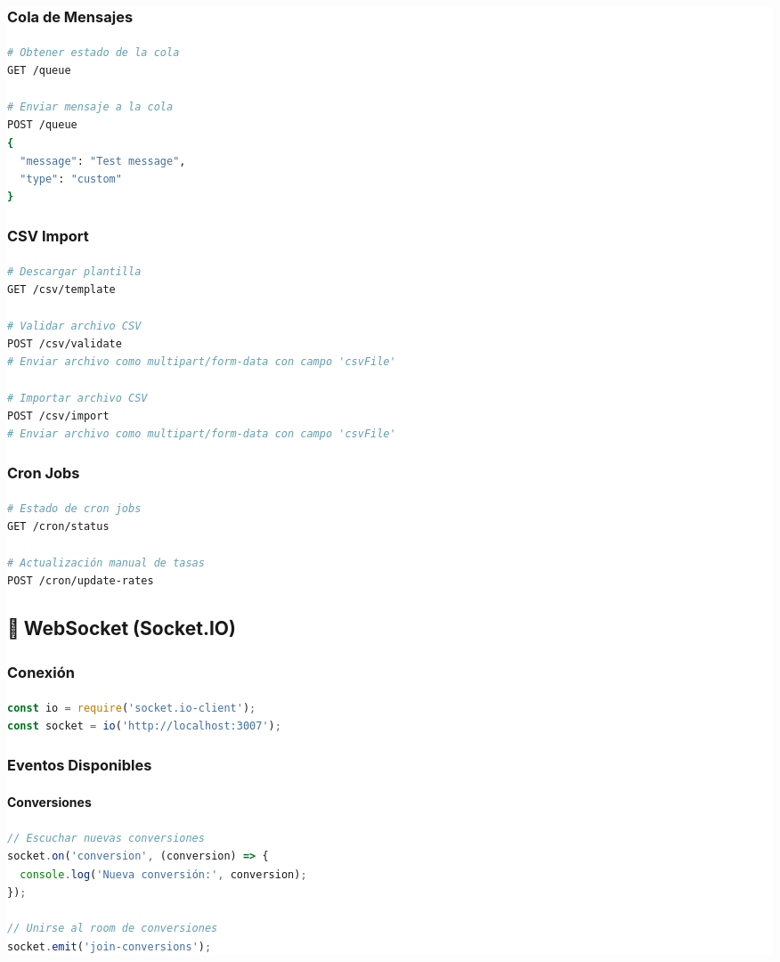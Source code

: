### Cola de Mensajes
```bash
# Obtener estado de la cola
GET /queue

# Enviar mensaje a la cola
POST /queue
{
  "message": "Test message",
  "type": "custom"
}
```

### CSV Import
```bash
# Descargar plantilla
GET /csv/template

# Validar archivo CSV
POST /csv/validate
# Enviar archivo como multipart/form-data con campo 'csvFile'

# Importar archivo CSV
POST /csv/import
# Enviar archivo como multipart/form-data con campo 'csvFile'
```

### Cron Jobs
```bash
# Estado de cron jobs
GET /cron/status

# Actualización manual de tasas
POST /cron/update-rates
```

## 🔌 WebSocket (Socket.IO)

### Conexión
```javascript
const io = require('socket.io-client');
const socket = io('http://localhost:3007');
```

### Eventos Disponibles

#### Conversiones
```javascript
// Escuchar nuevas conversiones
socket.on('conversion', (conversion) => {
  console.log('Nueva conversión:', conversion);
});

// Unirse al room de conversiones
socket.emit('join-conversions');
```
